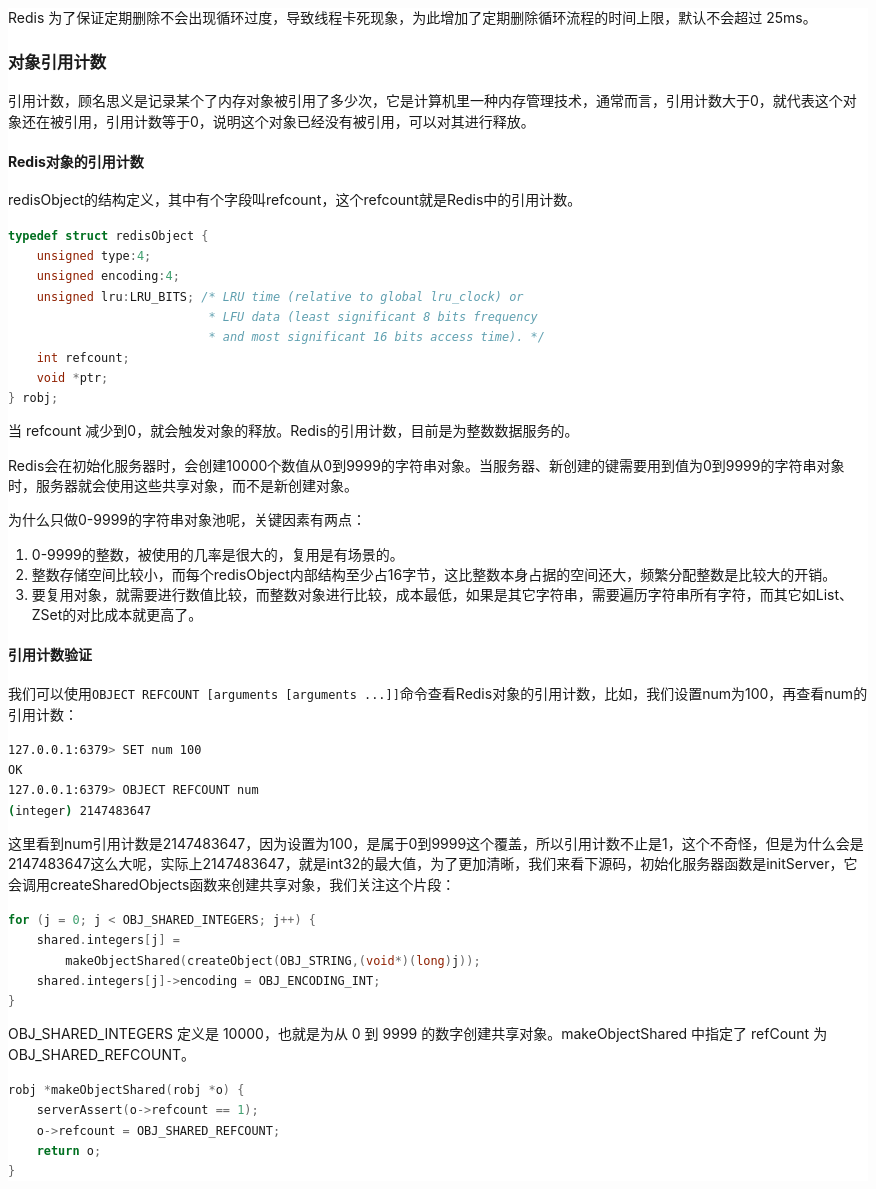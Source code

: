 Redis 为了保证定期删除不会出现循环过度，导致线程卡死现象，为此增加了定期删除循环流程的时间上限，默认不会超过 25ms。

### 对象引用计数

引用计数，顾名思义是记录某个了内存对象被引用了多少次，它是计算机里一种内存管理技术，通常而言，引用计数大于0，就代表这个对象还在被引用，引用计数等于0，说明这个对象已经没有被引用，可以对其进行释放。

#### Redis对象的引用计数

redisObject的结构定义，其中有个字段叫refcount，这个refcount就是Redis中的引用计数。

```c
typedef struct redisObject {
    unsigned type:4;
    unsigned encoding:4;
    unsigned lru:LRU_BITS; /* LRU time (relative to global lru_clock) or
                            * LFU data (least significant 8 bits frequency
                            * and most significant 16 bits access time). */
    int refcount;
    void *ptr;
} robj;
```

当 refcount 减少到0，就会触发对象的释放。Redis的引用计数，目前是为整数数据服务的。

Redis会在初始化服务器时，会创建10000个数值从0到9999的字符串对象。当服务器、新创建的键需要用到值为0到9999的字符串对象时，服务器就会使用这些共享对象，而不是新创建对象。

为什么只做0-9999的字符串对象池呢，关键因素有两点：

1. 0-9999的整数，被使用的几率是很大的，复用是有场景的。
2. 整数存储空间比较小，而每个redisObject内部结构至少占16字节，这比整数本身占据的空间还大，频繁分配整数是比较大的开销。
3. 要复用对象，就需要进行数值比较，而整数对象进行比较，成本最低，如果是其它字符串，需要遍历字符串所有字符，而其它如List、ZSet的对比成本就更高了。

#### 引用计数验证

我们可以使用`OBJECT REFCOUNT [arguments [arguments ...]]`命令查看Redis对象的引用计数，比如，我们设置num为100，再查看num的引用计数：

```bash
127.0.0.1:6379> SET num 100
OK
127.0.0.1:6379> OBJECT REFCOUNT num
(integer) 2147483647
```

这里看到num引用计数是2147483647，因为设置为100，是属于0到9999这个覆盖，所以引用计数不止是1，这个不奇怪，但是为什么会是2147483647这么大呢，实际上2147483647，就是int32的最大值，为了更加清晰，我们来看下源码，初始化服务器函数是initServer，它会调用createSharedObjects函数来创建共享对象，我们关注这个片段：

```c
for (j = 0; j < OBJ_SHARED_INTEGERS; j++) {
    shared.integers[j] =
        makeObjectShared(createObject(OBJ_STRING,(void*)(long)j));
    shared.integers[j]->encoding = OBJ_ENCODING_INT;
}
```

OBJ_SHARED_INTEGERS 定义是 10000，也就是为从 0 到 9999 的数字创建共享对象。makeObjectShared 中指定了 refCount 为 OBJ_SHARED_REFCOUNT。

```c
robj *makeObjectShared(robj *o) {
    serverAssert(o->refcount == 1);
    o->refcount = OBJ_SHARED_REFCOUNT;
    return o;
}
```
